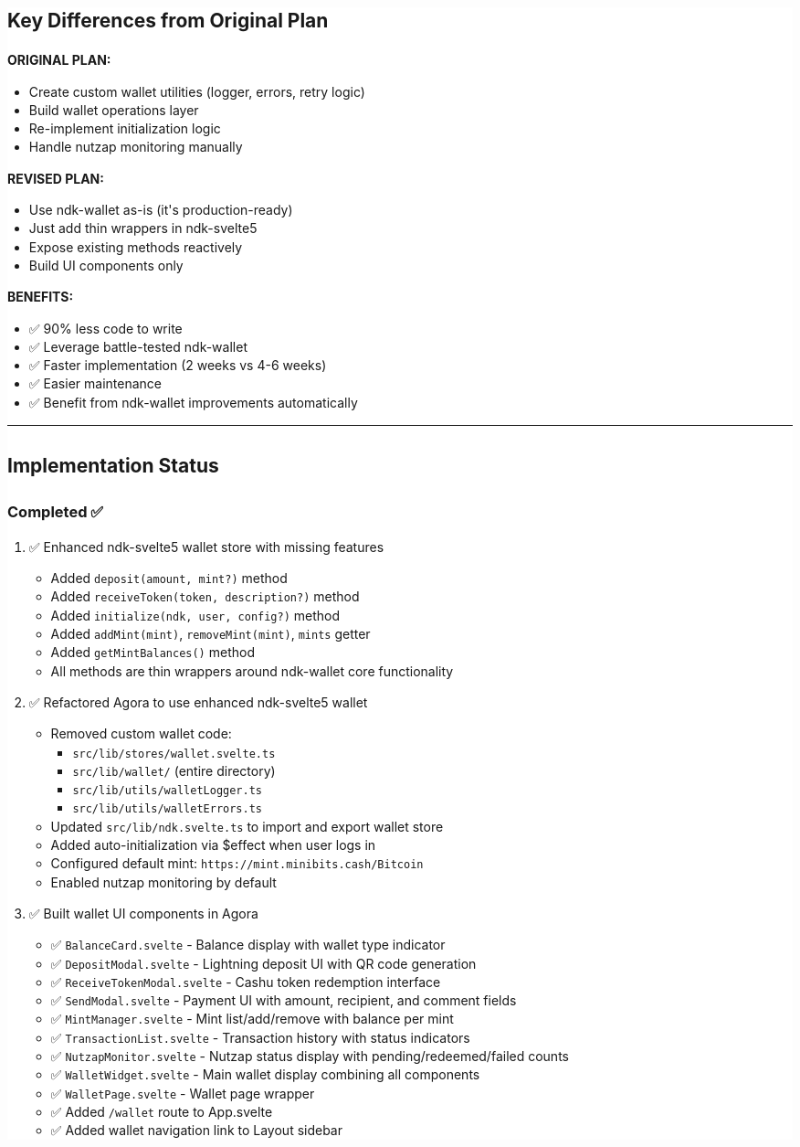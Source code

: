 
## Key Differences from Original Plan

**ORIGINAL PLAN:**
- Create custom wallet utilities (logger, errors, retry logic)
- Build wallet operations layer
- Re-implement initialization logic
- Handle nutzap monitoring manually

**REVISED PLAN:**
- Use ndk-wallet as-is (it's production-ready)
- Just add thin wrappers in ndk-svelte5
- Expose existing methods reactively
- Build UI components only

**BENEFITS:**
- ✅ 90% less code to write
- ✅ Leverage battle-tested ndk-wallet
- ✅ Faster implementation (2 weeks vs 4-6 weeks)
- ✅ Easier maintenance
- ✅ Benefit from ndk-wallet improvements automatically

---

## Implementation Status

### Completed ✅

1. ✅ Enhanced ndk-svelte5 wallet store with missing features
   - Added `deposit(amount, mint?)` method
   - Added `receiveToken(token, description?)` method
   - Added `initialize(ndk, user, config?)` method
   - Added `addMint(mint)`, `removeMint(mint)`, `mints` getter
   - Added `getMintBalances()` method
   - All methods are thin wrappers around ndk-wallet core functionality

2. ✅ Refactored Agora to use enhanced ndk-svelte5 wallet
   - Removed custom wallet code:
     - `src/lib/stores/wallet.svelte.ts`
     - `src/lib/wallet/` (entire directory)
     - `src/lib/utils/walletLogger.ts`
     - `src/lib/utils/walletErrors.ts`
   - Updated `src/lib/ndk.svelte.ts` to import and export wallet store
   - Added auto-initialization via $effect when user logs in
   - Configured default mint: `https://mint.minibits.cash/Bitcoin`
   - Enabled nutzap monitoring by default

3. ✅ Built wallet UI components in Agora
   - ✅ `BalanceCard.svelte` - Balance display with wallet type indicator
   - ✅ `DepositModal.svelte` - Lightning deposit UI with QR code generation
   - ✅ `ReceiveTokenModal.svelte` - Cashu token redemption interface
   - ✅ `SendModal.svelte` - Payment UI with amount, recipient, and comment fields
   - ✅ `MintManager.svelte` - Mint list/add/remove with balance per mint
   - ✅ `TransactionList.svelte` - Transaction history with status indicators
   - ✅ `NutzapMonitor.svelte` - Nutzap status display with pending/redeemed/failed counts
   - ✅ `WalletWidget.svelte` - Main wallet display combining all components
   - ✅ `WalletPage.svelte` - Wallet page wrapper
   - ✅ Added `/wallet` route to App.svelte
   - ✅ Added wallet navigation link to Layout sidebar
